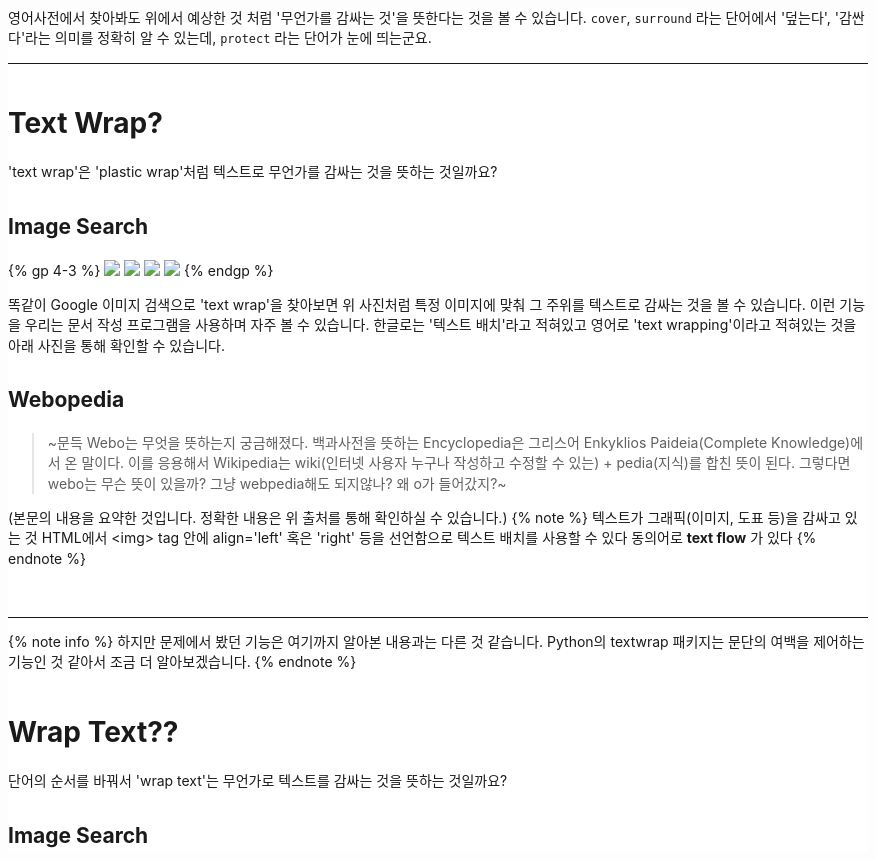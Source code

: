 영어사전에서 찾아봐도 위에서 예상한 것 처럼 '무언가를 감싸는 것'을 뜻한다는 것을 볼 수 있습니다.
`cover`, `surround` 라는 단어에서 '덮는다', '감싼다'라는 의미를 정확히 알 수 있는데, `protect` 라는 단어가 눈에 띄는군요.
</br>

---

# Text Wrap?

'text wrap'은 'plastic wrap'처럼 텍스트로 무언가를 감싸는 것을 뜻하는 것일까요?

## Image Search

{% gp 4-3 %}
<img style='height:250px' src='https://indesignsecrets.com/wp-content/uploads/2009/01/text-wrap-final.jpg'>
<img style='height:250px' src='https://booksonthewall.com/wp-content/uploads/2015/09/alices_adventures_in_wonderland_new_slice_2.png'>
<img style='height:350px' src='https://www.howtogeek.com/wp-content/uploads/2018/08/13-Wrap-and-Distance.png'>
<img style='height:350px' src='/img/text wrap.png'>
{% endgp %}

똑같이 Google 이미지 검색으로 'text wrap'을 찾아보면 위 사진처럼 특정 이미지에 맞춰 그 주위를 텍스트로 감싸는 것을 볼 수 있습니다. 이런 기능을 우리는 문서 작성 프로그램을 사용하며 자주 볼 수 있습니다. 한글로는 '텍스트 배치'라고 적혀있고 영어로 'text wrapping'이라고 적혀있는 것을 아래 사진을 통해 확인할 수 있습니다.

## Webopedia

> ~문득 Webo는 무엇을 뜻하는지 궁금해졌다. 백과사전을 뜻하는 Encyclopedia은 그리스어 Enkyklios Paideia(Complete Knowledge)에서 온 말이다. 이를 응용해서 Wikipedia는 wiki(인터넷 사용자 누구나 작성하고 수정할 수 있는) + pedia(지식)를 합친 뜻이 된다. 그렇다면 webo는 무슨 뜻이 있을까? 그냥 webpedia해도 되지않나? 왜 o가 들어갔지?~

(본문의 내용을 요약한 것입니다. 정확한 내용은 위 출처를 통해 확인하실 수 있습니다.)
{% note %}
텍스트가 그래픽(이미지, 도표 등)을 감싸고 있는 것
HTML에서 \<img\> tag 안에 align='left' 혹은 'right' 등을 선언함으로 텍스트 배치를 사용할 수 있다
동의어로 **text flow** 가 있다
{% endnote %}

</br>

---

{% note info %}
하지만 문제에서 봤던 기능은 여기까지 알아본 내용과는 다른 것 같습니다. Python의 textwrap 패키지는 문단의 여백을 제어하는 기능인 것 같아서 조금 더 알아보겠습니다.
{% endnote %}


# Wrap Text??

단어의 순서를 바꿔서 'wrap text'는 무언가로 텍스트를 감싸는 것을 뜻하는 것일까요?

## Image Search
